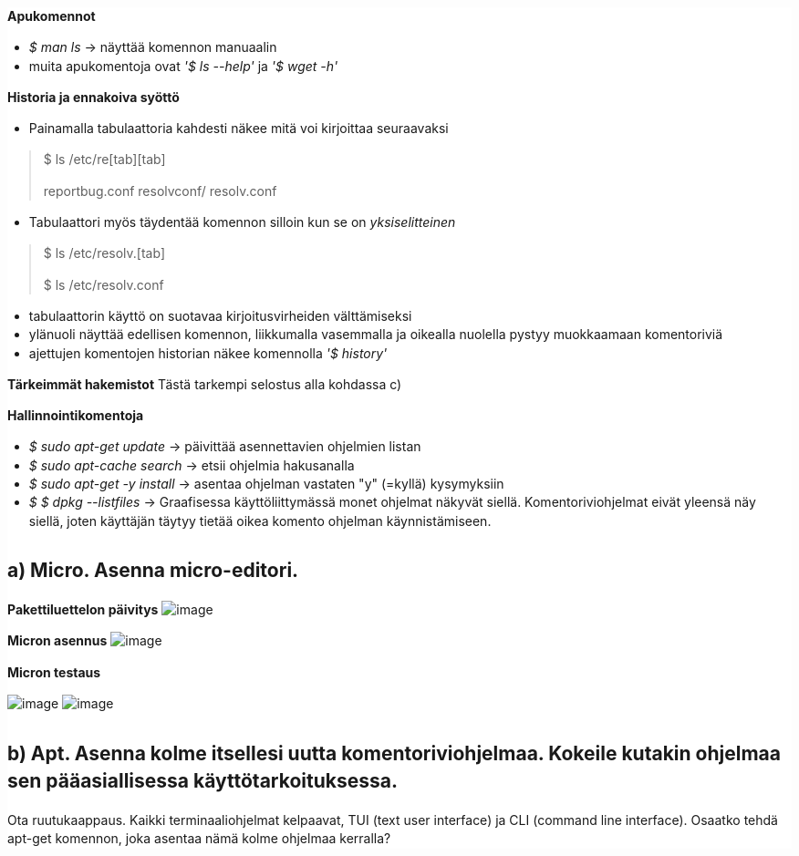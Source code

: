 **Apukomennot**
- *$ man ls* -> näyttää komennon manuaalin
- muita apukomentoja ovat *'$ ls --help'* ja *'$ wget -h'*

**Historia ja ennakoiva syöttö**
- Painamalla tabulaattoria kahdesti näkee mitä voi kirjoittaa seuraavaksi
> $ ls /etc/re[tab][tab]
> 
> reportbug.conf  resolvconf/     resolv.conf

- Tabulaattori myös täydentää komennon silloin kun se on *yksiselitteinen*
> $ ls /etc/resolv.[tab]
> 
> $ ls /etc/resolv.conf 

- tabulaattorin käyttö on suotavaa kirjoitusvirheiden välttämiseksi
- ylänuoli näyttää edellisen komennon, liikkumalla vasemmalla ja oikealla nuolella pystyy muokkaamaan komentoriviä
- ajettujen komentojen historian näkee komennolla *'$ history'*

**Tärkeimmät hakemistot**
Tästä tarkempi selostus alla kohdassa c)

**Hallinnointikomentoja**
- *$ sudo apt-get update* -> päivittää asennettavien ohjelmien listan
- *$ sudo apt-cache search <ohjelman nimi>* -> etsii ohjelmia hakusanalla
- *$ sudo apt-get -y install <ohjelman nimi>* -> asentaa ohjelman vastaten "y" (=kyllä) kysymyksiin
- *$ $ dpkg --listfiles <ohjelman nimi>* -> Graafisessa käyttöliittymässä monet ohjelmat näkyvät siellä. Komentoriviohjelmat eivät yleensä näy siellä, joten käyttäjän täytyy tietää oikea komento ohjelman käynnistämiseen.

  
## a) Micro. Asenna micro-editori.
**Pakettiluettelon päivitys**
<img width="1144" height="288" alt="image" src="https://github.com/user-attachments/assets/6aa8f992-2169-4e5c-826d-512298db7532" />

**Micron asennus**
<img width="1144" height="288" alt="image" src="https://github.com/user-attachments/assets/30f34b65-57e9-466b-ad58-927f08699716" />


**Micron testaus**

<img width="594" height="471" alt="image" src="https://github.com/user-attachments/assets/a7c052ad-475f-410f-b0d4-c19a63d027d3" />


<img width="1146" height="708" alt="image" src="https://github.com/user-attachments/assets/ef1a2e06-7263-4b4b-8342-069e20a3d8eb" />



## b) Apt. Asenna kolme itsellesi uutta komentoriviohjelmaa. Kokeile kutakin ohjelmaa sen pääasiallisessa käyttötarkoituksessa. 
Ota ruutukaappaus. Kaikki terminaaliohjelmat kelpaavat, TUI (text user interface) ja CLI (command line interface). Osaatko tehdä apt-get komennon, joka asentaa nämä kolme ohjelmaa kerralla?
